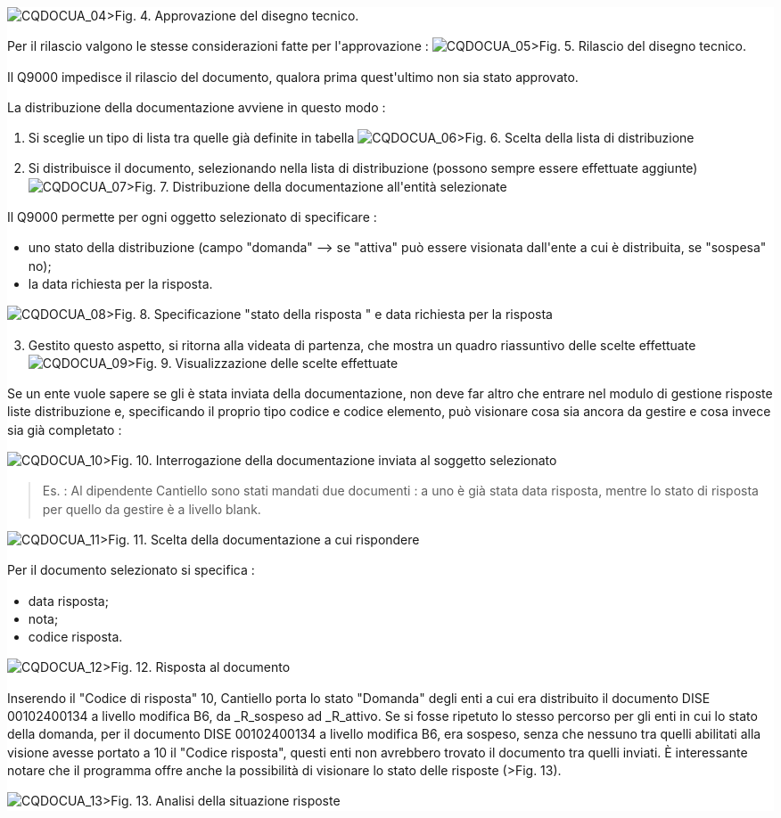 ![CQDOCUA_04](http://localhost:3000/immagini/MBDOC_VIS-CQ_205/CQDOCUA_04.png)>Fig. 4. Approvazione del disegno tecnico.

Per il rilascio valgono le stesse considerazioni fatte per l'approvazione : 
![CQDOCUA_05](http://localhost:3000/immagini/MBDOC_VIS-CQ_205/CQDOCUA_05.png)>Fig. 5. Rilascio del disegno tecnico.

Il Q9000 impedisce il rilascio del documento, qualora prima quest'ultimo non sia stato approvato.

La distribuzione della documentazione avviene in questo modo : 
1) Si sceglie un tipo di lista tra quelle già definite in tabella
![CQDOCUA_06](http://localhost:3000/immagini/MBDOC_VIS-CQ_205/CQDOCUA_06.png)>Fig. 6. Scelta della lista di distribuzione


2) Si distribuisce il documento, selezionando nella lista di distribuzione (possono sempre essere effettuate aggiunte)
![CQDOCUA_07](http://localhost:3000/immagini/MBDOC_VIS-CQ_205/CQDOCUA_07.png)>Fig. 7. Distribuzione della documentazione all'entità selezionate

Il Q9000 permette per ogni oggetto selezionato di specificare : 
 * uno stato della distribuzione (campo "domanda"    -->    se "attiva" può essere visionata dall'ente a cui è distribuita, se "sospesa" no);
 * la data richiesta per la risposta.

![CQDOCUA_08](http://localhost:3000/immagini/MBDOC_VIS-CQ_205/CQDOCUA_08.png)>Fig. 8. Specificazione "stato della risposta " e data richiesta per la risposta

3) Gestito questo aspetto, si ritorna alla videata di partenza, che mostra un quadro riassuntivo delle scelte effettuate
![CQDOCUA_09](http://localhost:3000/immagini/MBDOC_VIS-CQ_205/CQDOCUA_09.png)>Fig. 9. Visualizzazione delle scelte effettuate

Se un ente vuole sapere se gli è stata inviata della documentazione, non deve far altro che entrare nel modulo di gestione risposte liste distribuzione e, specificando il proprio tipo codice e codice elemento, può visionare cosa sia ancora da gestire e cosa invece sia già completato : 

![CQDOCUA_10](http://localhost:3000/immagini/MBDOC_VIS-CQ_205/CQDOCUA_10.png)>Fig. 10. Interrogazione della documentazione inviata al soggetto selezionato

>Es. :  Al dipendente Cantiello sono stati mandati due documenti :  a uno è già stata data risposta, mentre lo stato di risposta per quello da gestire è a livello blank.

![CQDOCUA_11](http://localhost:3000/immagini/MBDOC_VIS-CQ_205/CQDOCUA_11.png)>Fig. 11. Scelta della documentazione a cui rispondere

Per il documento selezionato si specifica : 
 * data risposta;
 * nota;
 * codice risposta.

![CQDOCUA_12](http://localhost:3000/immagini/MBDOC_VIS-CQ_205/CQDOCUA_12.png)>Fig. 12. Risposta al documento

Inserendo il "Codice di risposta" 10, Cantiello porta lo stato "Domanda" degli enti a cui era distribuito il documento DISE 00102400134 a livello modifica B6, da _R_sospeso ad _R_attivo. Se si fosse ripetuto lo stesso percorso per gli enti in cui lo stato della domanda, per il documento DISE 00102400134 a livello modifica B6, era sospeso, senza che nessuno tra quelli abilitati alla visione avesse portato a 10 il "Codice risposta", questi enti non avrebbero trovato il documento tra quelli inviati.
È interessante notare che il programma offre anche la possibilità di visionare lo stato delle risposte (>Fig. 13).

![CQDOCUA_13](http://localhost:3000/immagini/MBDOC_VIS-CQ_205/CQDOCUA_13.png)>Fig. 13. Analisi della situazione risposte
